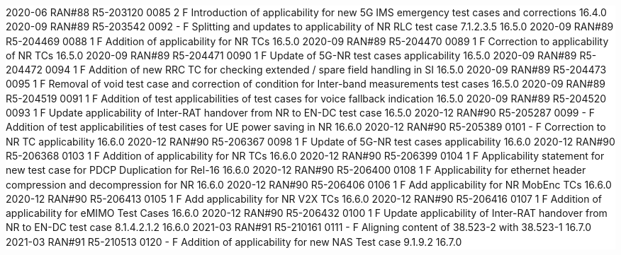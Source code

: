   2020-06              RAN\#88                 R5-203120   0085     2         F         Introduction of applicability for new 5G IMS emergency test cases and corrections                                                              16.4.0
  2020-09              RAN\#89                 R5-203542   0092     \-        F         Splitting and updates to applicability of NR RLC test case 7.1.2.3.5                                                                           16.5.0
  2020-09              RAN\#89                 R5-204469   0088     1         F         Addition of applicability for NR TCs                                                                                                           16.5.0
  2020-09              RAN\#89                 R5-204470   0089     1         F         Correction to applicability of NR TCs                                                                                                          16.5.0
  2020-09              RAN\#89                 R5-204471   0090     1         F         Update of 5G-NR test cases applicability                                                                                                       16.5.0
  2020-09              RAN\#89                 R5-204472   0094     1         F         Addition of new RRC TC for checking extended / spare field handling in SI                                                                      16.5.0
  2020-09              RAN\#89                 R5-204473   0095     1         F         Removal of void test case and correction of condition for Inter-band measurements test cases                                                   16.5.0
  2020-09              RAN\#89                 R5-204519   0091     1         F         Addition of test applicabilities of test cases for voice fallback indication                                                                   16.5.0
  2020-09              RAN\#89                 R5-204520   0093     1         F         Update applicability of Inter-RAT handover from NR to EN-DC test case                                                                          16.5.0
  2020-12              RAN\#90                 R5-205287   0099     \-        F         Addition of test applicabilities of test cases for UE power saving in NR                                                                       16.6.0
  2020-12              RAN\#90                 R5-205389   0101     \-        F         Correction to NR TC applicability                                                                                                              16.6.0
  2020-12              RAN\#90                 R5-206367   0098     1         F         Update of 5G-NR test cases applicability                                                                                                       16.6.0
  2020-12              RAN\#90                 R5-206368   0103     1         F         Addition of applicability for NR TCs                                                                                                           16.6.0
  2020-12              RAN\#90                 R5-206399   0104     1         F         Applicability statement for new test case for PDCP Duplication for Rel-16                                                                      16.6.0
  2020-12              RAN\#90                 R5-206400   0108     1         F         Applicability for ethernet header compression and decompression for NR                                                                         16.6.0
  2020-12              RAN\#90                 R5-206406   0106     1         F         Add applicability for NR MobEnc TCs                                                                                                            16.6.0
  2020-12              RAN\#90                 R5-206413   0105     1         F         Add applicability for NR V2X TCs                                                                                                               16.6.0
  2020-12              RAN\#90                 R5-206416   0107     1         F         Addition of applicability for eMIMO Test Cases                                                                                                 16.6.0
  2020-12              RAN\#90                 R5-206432   0100     1         F         Update applicability of Inter-RAT handover from NR to EN-DC test case 8.1.4.2.1.2                                                              16.6.0
  2021-03              RAN\#91                 R5-210161   0111     \-        F         Aligning content of 38.523-2 with 38.523-1                                                                                                     16.7.0
  2021-03              RAN\#91                 R5-210513   0120     \-        F         Addition of applicability for new NAS Test case 9.1.9.2                                                                                        16.7.0